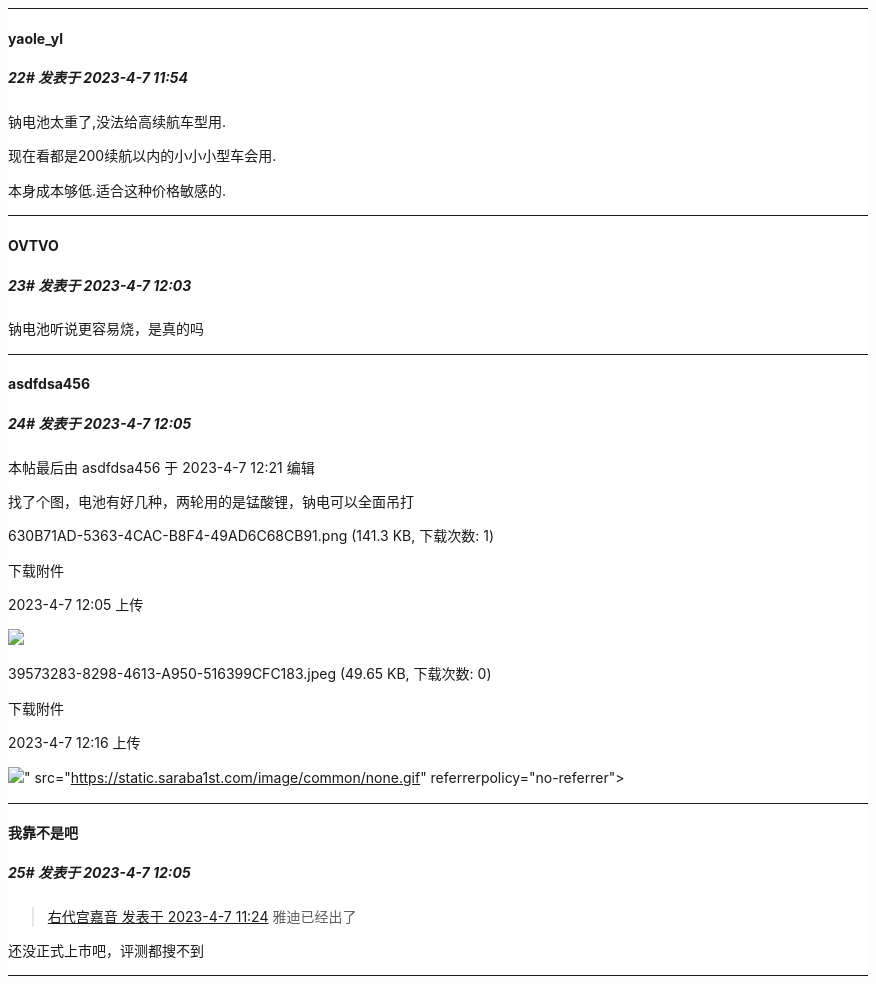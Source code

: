 *****

####  yaole_yl  
##### 22#       发表于 2023-4-7 11:54

钠电池太重了,没法给高续航车型用.

现在看都是200续航以内的小小小型车会用.

本身成本够低.适合这种价格敏感的.

*****

####  OVTVO  
##### 23#       发表于 2023-4-7 12:03

钠电池听说更容易烧，是真的吗

*****

####  asdfdsa456  
##### 24#       发表于 2023-4-7 12:05

 本帖最后由 asdfdsa456 于 2023-4-7 12:21 编辑 

找了个图，电池有好几种，两轮用的是锰酸锂，钠电可以全面吊打

630B71AD-5363-4CAC-B8F4-49AD6C68CB91.png
(141.3 KB, 下载次数: 1)

下载附件

2023-4-7 12:05 上传

<img src="https://img.saraba1st.com/forum/202304/07/120554cjo6i5az8jvbv8g1.png" referrerpolicy="no-referrer">

39573283-8298-4613-A950-516399CFC183.jpeg
(49.65 KB, 下载次数: 0)

下载附件

2023-4-7 12:16 上传

<img src="https://img.saraba1st.com/forum/202304/07/121612cr1jrdrxpiadktla.jpeg" referrerpolicy="no-referrer">" src="https://static.saraba1st.com/image/common/none.gif" referrerpolicy="no-referrer">

*****

####  我靠不是吧  
##### 25#       发表于 2023-4-7 12:05

<blockquote><a href="httphttps://bbs.saraba1st.com/2b/forum.php?mod=redirect&amp;goto=findpost&amp;pid=60361903&amp;ptid=2127761" target="_blank">右代宫嘉音 发表于 2023-4-7 11:24</a>
雅迪已经出了</blockquote>
还没正式上市吧，评测都搜不到

*****
